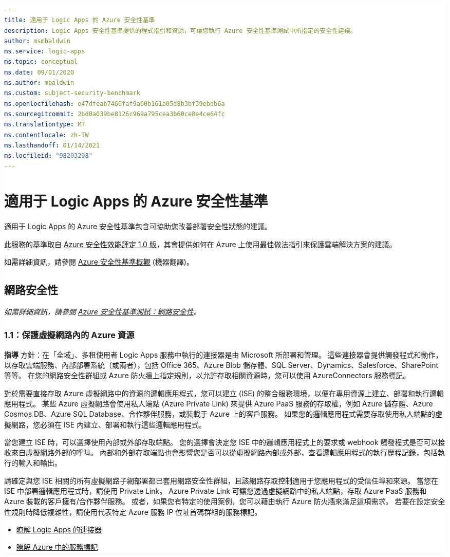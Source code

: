 ```yaml
---
title: 適用于 Logic Apps 的 Azure 安全性基準
description: Logic Apps 安全性基準提供的程式指引和資源，可讓您執行 Azure 安全性基準測試中所指定的安全性建議。
author: msmbaldwin
ms.service: logic-apps
ms.topic: conceptual
ms.date: 09/01/2020
ms.author: mbaldwin
ms.custom: subject-security-benchmark
ms.openlocfilehash: e47dfeab7466faf9a60b161b05d8b3bf39ebdb6a
ms.sourcegitcommit: 2bd0a039be8126c969a795cea3b60ce8e4ce64fc
ms.translationtype: MT
ms.contentlocale: zh-TW
ms.lasthandoff: 01/14/2021
ms.locfileid: "98203298"
---
```

# <a name="azure-security-baseline-for-logic-apps"></a>適用于 Logic Apps 的 Azure 安全性基準

適用于 Logic Apps 的 Azure 安全性基準包含可協助您改善部署安全性狀態的建議。

此服務的基準取自 [Azure 安全性效能評定 1.0 版](../security/benchmarks/overview.md)，其會提供如何在 Azure 上使用最佳做法指引來保護雲端解決方案的建議。

如需詳細資訊，請參閱 [Azure 安全性基準概觀](../security/benchmarks/security-baselines-overview.md) (機器翻譯)。

## <a name="network-security"></a>網路安全性

*如需詳細資訊，請參閱 [Azure 安全性基準測試：網路安全性](../security/benchmarks/security-control-network-security.md)。*

### <a name="11-protect-azure-resources-within-virtual-networks"></a>1.1：保護虛擬網路內的 Azure 資源

**指導** 方針：在「全域」、多租使用者 Logic Apps 服務中執行的連接器是由 Microsoft 所部署和管理。 這些連接器會提供觸發程式和動作，以存取雲端服務、內部部署系統（或兩者），包括 Office 365、Azure Blob 儲存體、SQL Server、Dynamics、Salesforce、SharePoint 等等。 在您的網路安全性群組或 Azure 防火牆上指定規則，以允許存取相關資源時，您可以使用 AzureConnectors 服務標記。

對於需要直接存取 Azure 虛擬網路中的資源的邏輯應用程式，您可以建立 (ISE) 的整合服務環境，以便在專用資源上建立、部署和執行邏輯應用程式。 某些 Azure 虛擬網路會使用私人端點 (Azure Private Link) 來提供 Azure PaaS 服務的存取權，例如 Azure 儲存體、Azure Cosmos DB、Azure SQL Database、合作夥伴服務，或裝載于 Azure 上的客戶服務。 如果您的邏輯應用程式需要存取使用私人端點的虛擬網路，您必須在 ISE 內建立、部署和執行這些邏輯應用程式。

當您建立 ISE 時，可以選擇使用內部或外部存取端點。 您的選擇會決定您 ISE 中的邏輯應用程式上的要求或 webhook 觸發程式是否可以接收來自虛擬網路外部的呼叫。 內部和外部存取端點也會影響您是否可以從虛擬網路內部或外部，查看邏輯應用程式的執行歷程記錄，包括執行的輸入和輸出。

請確定與您 ISE 相關的所有虛擬網路子網部署都已套用網路安全性群組，且該網路存取控制適用于您應用程式的受信任埠和來源。 當您在 ISE 中部署邏輯應用程式時，請使用 Private Link。 Azure Private Link 可讓您透過虛擬網路中的私人端點，存取 Azure PaaS 服務和 Azure 裝載的客戶擁有/合作夥伴服務。 或者，如果您有特定的使用案例，您可以藉由執行 Azure 防火牆來滿足這項需求。 若要在設定安全性規則時降低複雜性，請使用代表特定 Azure 服務 IP 位址首碼群組的服務標記。

- [瞭解 Logic Apps 的連接器](../connectors/apis-list.md)

- [瞭解 Azure 中的服務標記](../virtual-network/service-tags-overview.md)
